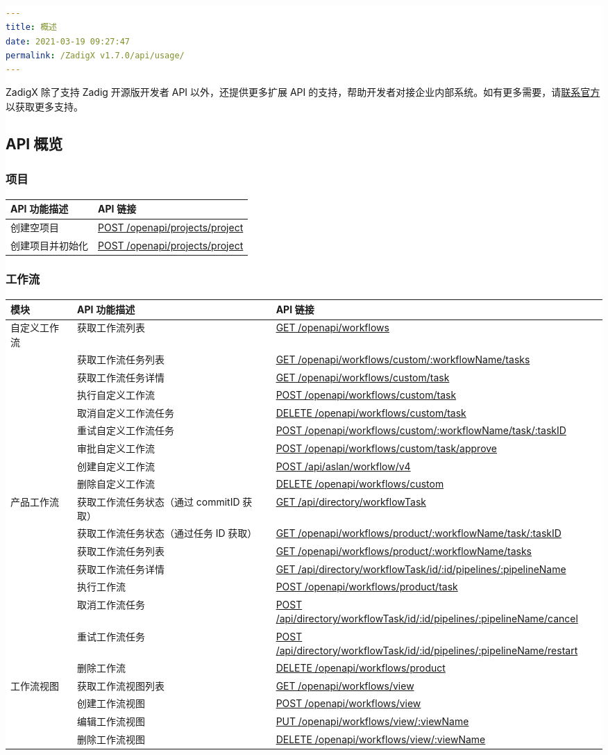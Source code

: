 ```yaml
---
title: 概述
date: 2021-03-19 09:27:47
permalink: /ZadigX v1.7.0/api/usage/
---
```


ZadigX 除了支持 Zadig 开源版开发者 API 以外，还提供更多扩展 API 的支持，帮助开发者对接企业内部系统。如有更多需要，请[联系官方](https://www.koderover.com/contacts)以获取更多支持。

## API 概览
### 项目

| API 功能描述 | API 链接           |
|:--------|:-----------------------------|
| 创建空项目 | [POST /openapi/projects/project](/ZadigX%20v1.7.0/api/project/#创建项目)  |
| 创建项目并初始化 | [POST /openapi/projects/project](/ZadigX%20v1.7.0/api/project/#创建项目并初始化)  |

### 工作流
|模块 | API 功能描述| API 链接        |
|:--------|:------|:-----------------------------|
| 自定义工作流 | 获取工作流列表 |[GET /openapi/workflows](/ZadigX%20v1.7.0/api/workflow/#获取自定义工作流列表) |
|  | 获取工作流任务列表 | [GET /openapi/workflows/custom/:workflowName/tasks](/ZadigX%20v1.7.0/api/workflow/#获取自定义工作流任务列表) |
|  | 获取工作流任务详情 | [GET /openapi/workflows/custom/task](/ZadigX%20v1.7.0/api/workflow/#获取自定义工作流任务详情) |
|  | 执行自定义工作流 | [POST /openapi/workflows/custom/task](/ZadigX%20v1.7.0/api/workflow/#执行自定义工作流) |
|  | 取消自定义工作流任务 | [DELETE /openapi/workflows/custom/task](/ZadigX%20v1.7.0/api/workflow/#取消自定义工作流任务) |
|  | 重试自定义工作流任务 | [POST /openapi/workflows/custom/:workflowName/task/:taskID](/ZadigX%20v1.7.0/api/workflow/#重试自定义工作流任务) |
|  | 审批自定义工作流 | [POST /openapi/workflows/custom/task/approve](/ZadigX%20v1.7.0/api/workflow/#审批自定义工作流) |
|  | 创建自定义工作流 | [POST /api/aslan/workflow/v4](/ZadigX%20v1.7.0/api/workflow/#创建自定义工作流) |
|  | 删除自定义工作流 | [DELETE /openapi/workflows/custom](/ZadigX%20v1.7.0/api/workflow/#删除自定义工作流) |
| 产品工作流 | 获取工作流任务状态（通过 commitID 获取） |[GET /api/directory/workflowTask](/ZadigX%20v1.7.0/api/workflow/#通过-commitid-获取工作流任务状态) |
|  | 获取工作流任务状态（通过任务 ID 获取） |[GET /openapi/workflows/product/:workflowName/task/:taskID](/ZadigX%20v1.7.0/api/workflow/#通过任务-id-获取工作流任务状态) |
|  | 获取工作流任务列表 |[GET /openapi/workflows/product/:workflowName/tasks](/ZadigX%20v1.7.0/api/workflow/#获取工作流任务列表) |
|  | 获取工作流任务详情 |[GET /api/directory/workflowTask/id/:id/pipelines/:pipelineName](/ZadigX%20v1.7.0/api/workflow/#获取工作流任务详情) |
|  | 执行工作流 |[POST /openapi/workflows/product/task](/ZadigX%20v1.7.0/api/workflow/#执行工作流) |
|  | 取消工作流任务 |[POST /api/directory/workflowTask/id/:id/pipelines/:pipelineName/cancel](/ZadigX%20v1.7.0/api/workflow/#取消工作流任务) |
|  | 重试工作流任务 |[POST /api/directory/workflowTask/id/:id/pipelines/:pipelineName/restart](/ZadigX%20v1.7.0/api/workflow/#重试工作流任务) |
|  | 删除工作流 |[DELETE /openapi/workflows/product](/ZadigX%20v1.7.0/api/workflow/#删除工作流) |
|工作流视图| 获取工作流视图列表 | [GET /openapi/workflows/view](/ZadigX%20v1.7.0/api/workflow/#获取工作流视图列表) |
|  | 创建工作流视图 | [POST /openapi/workflows/view](/ZadigX%20v1.7.0/api/workflow/#创建工作流视图) |
|  | 编辑工作流视图 | [PUT /openapi/workflows/view/:viewName](/ZadigX%20v1.7.0/api/workflow/#编辑工作流视图) |
|  | 删除工作流视图 | [DELETE /openapi/workflows/view/:viewName](/ZadigX%20v1.7.0/api/workflow/#删除工作流视图) |
